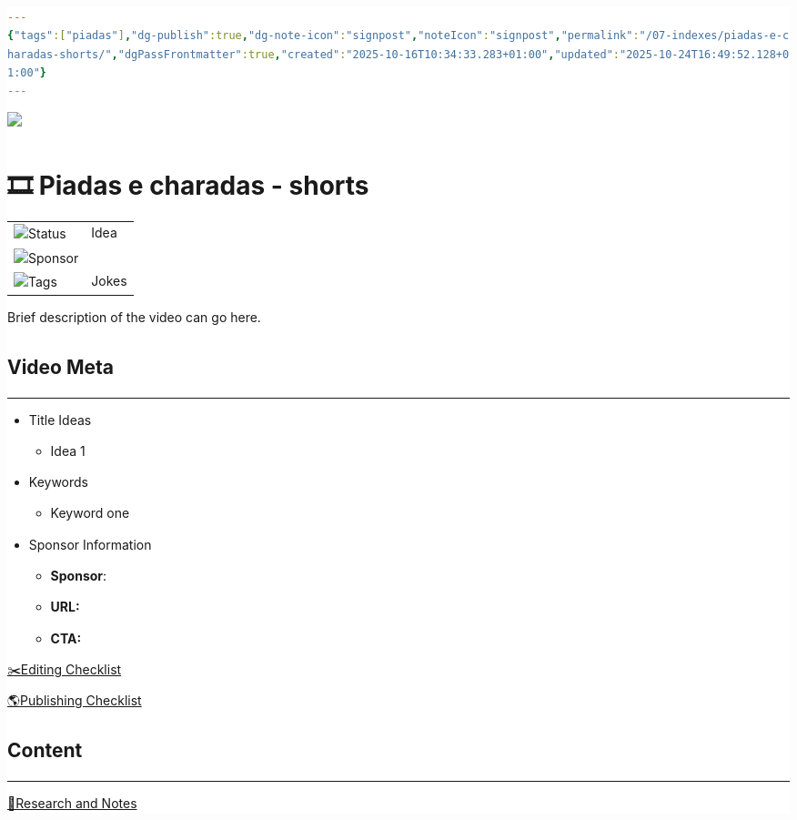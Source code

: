 ```yaml
---
{"tags":["piadas"],"dg-publish":true,"dg-note-icon":"signpost","noteIcon":"signpost","permalink":"/07-indexes/piadas-e-charadas-shorts/","dgPassFrontmatter":true,"created":"2025-10-16T10:34:33.283+01:00","updated":"2025-10-24T16:49:52.128+01:00"}
---
```


![](Dashboard/Attachments/photo-1542204625-ca960ca44635%201.jpeg)

# 🎞 Piadas e charadas - shorts

|   |   |
|---|---|
|![](Dashboard/Attachments/arrow-circle-down_gray%20975.svg)Status|Idea|
|![](Dashboard/Attachments/list_gray%201111.svg)Sponsor||
|![](Dashboard/Attachments/list_gray%201111.svg)Tags|Jokes|

Brief description of the video can go here.

## Video Meta

---

- Title Ideas
    
    - Idea 1
    

- Keywords
    
    - Keyword one
    

- Sponsor Information
    
    - **Sponsor**:
    
    - **URL:**
    
    - **CTA:**
    

[✂️Editing Checklist](Piadas%20e%20charadas%20-%20shorts/Editing%20Checklist%2013a88369dadd474790220e4d79767b26.html)

[🌎Publishing Checklist](Piadas%20e%20charadas%20-%20shorts/Publishing%20Checklist%20c29bb69d88a64361a9c7570055bef2b5.html)

## Content

---

[📝Research and Notes](Piadas%20e%20charadas%20-%20shorts/Research%20and%20Notes%20f641427b589f40ab9ae171daaba07ef2.html)
